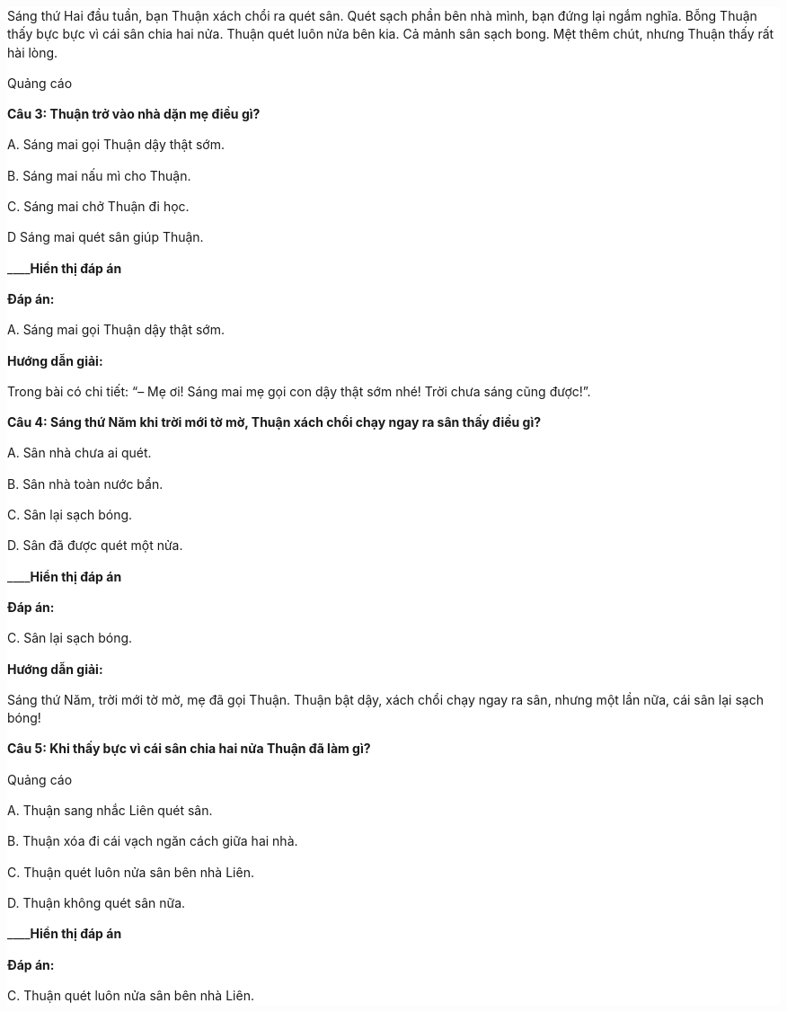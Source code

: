 Sáng thứ Hai đầu tuần, bạn Thuận xách chổi ra quét sân. Quét sạch phần bên nhà mình, bạn đứng lại ngắm nghĩa. Bỗng Thuận thấy bực bực vì cái sân chia hai nửa. Thuận quét luôn nửa bên kia. Cả mảnh sân sạch bong. Mệt thêm chút, nhưng Thuận thấy rất hài lòng.

Quảng cáo

**Câu 3: Thuận trở vào nhà dặn mẹ điều gì?**

A. Sáng mai gọi Thuận dậy thật sớm.

B. Sáng mai nấu mì cho Thuận.

C. Sáng mai chở Thuận đi học.

D Sáng mai quét sân giúp Thuận.

____**Hiển thị đáp án**

**Đáp án:**

A. Sáng mai gọi Thuận dậy thật sớm.

**Hướng dẫn giải:**

Trong bài có chi tiết: “– Mẹ ơi! Sáng mai mẹ gọi con dậy thật sớm nhé! Trời chưa sáng cũng được!”.

**Câu 4: Sáng thứ Năm khi trời mới tờ mờ, Thuận xách chổi chạy ngay ra sân thấy điều gì?**

A. Sân nhà chưa ai quét.

B. Sân nhà toàn nước bẩn.

C. Sân lại sạch bóng.

D. Sân đã được quét một nửa.

____**Hiển thị đáp án**

**Đáp án:**

C. Sân lại sạch bóng.

**Hướng dẫn giải:**

Sáng thứ Năm, trời mới tờ mờ, mẹ đã gọi Thuận. Thuận bật dậy, xách chổi chạy ngay ra sân, nhưng một lần nữa, cái sân lại sạch bóng!

**Câu 5: Khi thấy bực vì cái sân chia hai nửa Thuận đã làm gì?**

Quảng cáo

A. Thuận sang nhắc Liên quét sân.

B. Thuận xóa đi cái vạch ngăn cách giữa hai nhà.

C. Thuận quét luôn nửa sân bên nhà Liên.

D. Thuận không quét sân nữa.

____**Hiển thị đáp án**

**Đáp án:**

C. Thuận quét luôn nửa sân bên nhà Liên.
